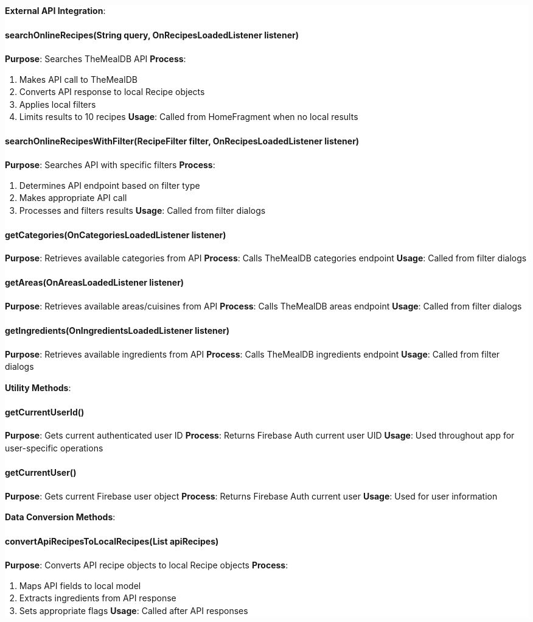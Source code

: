 **External API Integration**:

#### searchOnlineRecipes(String query, OnRecipesLoadedListener listener)
**Purpose**: Searches TheMealDB API
**Process**:
1. Makes API call to TheMealDB
2. Converts API response to local Recipe objects
3. Applies local filters
4. Limits results to 10 recipes
**Usage**: Called from HomeFragment when no local results

#### searchOnlineRecipesWithFilter(RecipeFilter filter, OnRecipesLoadedListener listener)
**Purpose**: Searches API with specific filters
**Process**:
1. Determines API endpoint based on filter type
2. Makes appropriate API call
3. Processes and filters results
**Usage**: Called from filter dialogs

#### getCategories(OnCategoriesLoadedListener listener)
**Purpose**: Retrieves available categories from API
**Process**: Calls TheMealDB categories endpoint
**Usage**: Called from filter dialogs

#### getAreas(OnAreasLoadedListener listener)
**Purpose**: Retrieves available areas/cuisines from API
**Process**: Calls TheMealDB areas endpoint
**Usage**: Called from filter dialogs

#### getIngredients(OnIngredientsLoadedListener listener)
**Purpose**: Retrieves available ingredients from API
**Process**: Calls TheMealDB ingredients endpoint
**Usage**: Called from filter dialogs

**Utility Methods**:

#### getCurrentUserId()
**Purpose**: Gets current authenticated user ID
**Process**: Returns Firebase Auth current user UID
**Usage**: Used throughout app for user-specific operations

#### getCurrentUser()
**Purpose**: Gets current Firebase user object
**Process**: Returns Firebase Auth current user
**Usage**: Used for user information

**Data Conversion Methods**:

#### convertApiRecipesToLocalRecipes(List<ApiRecipe> apiRecipes)
**Purpose**: Converts API recipe objects to local Recipe objects
**Process**:
1. Maps API fields to local model
2. Extracts ingredients from API response
3. Sets appropriate flags
**Usage**: Called after API responses
